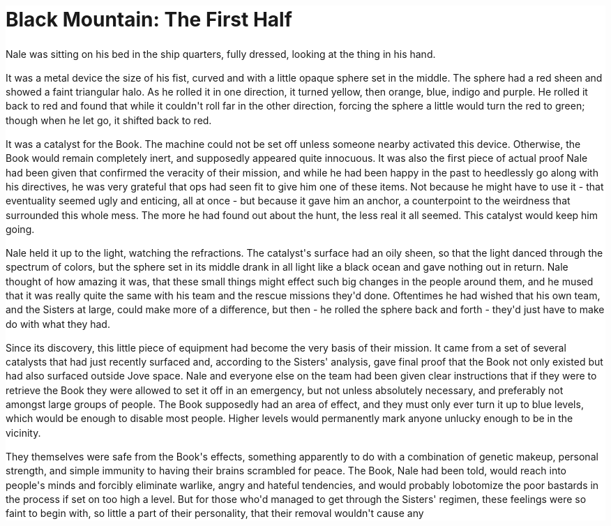 # Black Mountain: The First Half




<p>
</p>
<p>Nale was sitting on his bed in the ship quarters, 
fully dressed, looking at the thing in his hand.</p>
<p>
</p>
<p>It was a metal device the size of his fist, curved and 
with a little opaque sphere set in the middle. The sphere had a red sheen and 
showed a faint triangular halo. As he rolled it in one direction, it turned 
yellow, then orange, blue, indigo and purple. He rolled it back to red and found 
that while it couldn't roll far in the other direction, forcing the sphere a 
little would turn the red to green; though when he let go, it shifted back to 
red.</p>
<p>
</p>
<p>It was a catalyst for the Book. The machine could not 
be set off unless someone nearby activated this device. Otherwise, the Book would remain 
completely inert, and supposedly appeared quite innocuous. It was also the first 
piece of actual proof Nale had been given that confirmed the veracity of their 
mission, and while he had been happy in the past to heedlessly go along with his 
directives, he was very grateful that ops had seen fit to give him one of these 
items. Not because he might have to use it - that eventuality seemed ugly and 
enticing, all at once - but because it gave him an anchor, a counterpoint to the 
weirdness that surrounded this whole mess. The more he had found out about the 
hunt, the less real it all seemed. This catalyst would keep him going.</p>
<p>
</p>
<p>Nale held it up to the light, watching the 
refractions. The catalyst's surface had an oily sheen, so that the light danced 
through the spectrum of colors, but the sphere set in its middle drank in all 
light like a black ocean and gave nothing out in return. Nale thought of how 
amazing it was, that these small things might effect such big changes in the 
people around them, and he mused that it was really quite the same with his team 
and the rescue missions they'd done. Oftentimes he had wished that his own team, 
and the Sisters at large, could make more of a difference, but then - he rolled 
the sphere back and forth - they'd just have to make do with what they had.</p>
<p>
</p>
<p>Since its discovery, this little piece of equipment 
had become the very basis of their mission. It came from a set of several 
catalysts that had just recently surfaced and, according to the Sisters' 
analysis, gave final proof that the Book not only existed but had also surfaced 
outside Jove space. Nale and everyone else on the team had been given clear 
instructions that if they were to retrieve the Book they were allowed to set it 
off in an emergency, but not unless absolutely necessary, and preferably not 
amongst large groups of people. The Book supposedly had an area of effect, and 
they must only ever turn it up to blue levels, which would be enough to disable 
most people. Higher levels would permanently mark anyone unlucky enough to be in 
the vicinity.</p>
<p>
</p>
<p>They themselves were safe from the Book's effects, 
something apparently to do with a combination of genetic makeup, personal 
strength, and simple immunity to having their brains scrambled for peace. The 
Book, Nale had been told, would reach into people's minds and forcibly eliminate 
warlike, angry and hateful tendencies, and would probably lobotomize the poor 
bastards in the process if set on too high a level. But for those who'd managed 
to get through the Sisters' regimen, these feelings were so faint to begin with, 
so little a part of their personality, that their removal wouldn't cause any 